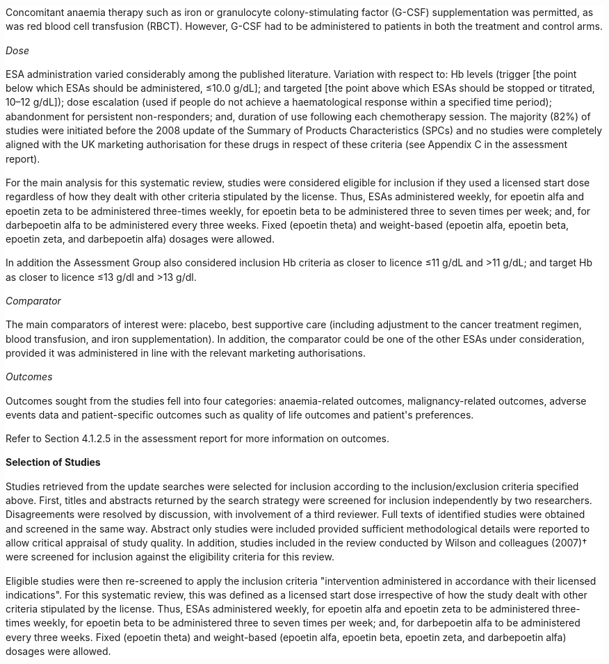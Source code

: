 Concomitant anaemia therapy such as iron or granulocyte colony-stimulating factor (G-CSF) supplementation was permitted, as was red blood cell transfusion (RBCT). However, G-CSF had to be administered to patients in both the treatment and control arms.

_Dose_

ESA administration varied considerably among the published literature. Variation with respect to: Hb levels (trigger [the point below which ESAs should be administered, ≤10.0 g/dL]; and targeted [the point above which ESAs should be stopped or titrated, 10–12 g/dL]); dose escalation (used if people do not achieve a haematological response within a specified time period); abandonment for persistent non-responders; and, duration of use following each chemotherapy session. The majority (82%) of studies were initiated before the 2008 update of the Summary of Products Characteristics (SPCs) and no studies were completely aligned with the UK marketing authorisation for these drugs in respect of these criteria (see Appendix C in the assessment report).

For the main analysis for this systematic review, studies were considered eligible for inclusion if they used a licensed start dose regardless of how they dealt with other criteria stipulated by the license. Thus, ESAs administered weekly, for epoetin alfa and epoetin zeta to be administered three-times weekly, for epoetin beta to be administered three to seven times per week; and, for darbepoetin alfa to be administered every three weeks. Fixed (epoetin theta) and weight-based (epoetin alfa, epoetin beta, epoetin zeta, and darbepoetin alfa) dosages were allowed.

In addition the Assessment Group also considered inclusion Hb criteria as closer to licence ≤11 g/dL and >11 g/dL; and target Hb as closer to licence ≤13 g/dl and >13 g/dl.

_Comparator_

The main comparators of interest were: placebo, best supportive care (including adjustment to the cancer treatment regimen, blood transfusion, and iron supplementation). In addition, the comparator could be one of the other ESAs under consideration, provided it was administered in line with the relevant marketing authorisations.

_Outcomes_

Outcomes sought from the studies fell into four categories: anaemia-related outcomes, malignancy-related outcomes, adverse events data and patient-specific outcomes such as quality of life outcomes and patient's preferences.

Refer to Section 4.1.2.5 in the assessment report for more information on outcomes.

**Selection of Studies**

Studies retrieved from the update searches were selected for inclusion according to the inclusion/exclusion criteria specified above. First, titles and abstracts returned by the search strategy were screened for inclusion independently by two researchers. Disagreements were resolved by discussion, with involvement of a third reviewer. Full texts of identified studies were obtained and screened in the same way. Abstract only studies were included provided sufficient methodological details were reported to allow critical appraisal of study quality. In addition, studies included in the review conducted by Wilson and colleagues (2007)† were screened for inclusion against the eligibility criteria for this review.

Eligible studies were then re-screened to apply the inclusion criteria "intervention administered in accordance with their licensed indications". For this systematic review, this was defined as a licensed start dose irrespective of how the study dealt with other criteria stipulated by the license. Thus, ESAs administered weekly, for epoetin alfa and epoetin zeta to be administered three-times weekly, for epoetin beta to be administered three to seven times per week; and, for darbepoetin alfa to be administered every three weeks. Fixed (epoetin theta) and weight-based (epoetin alfa, epoetin beta, epoetin zeta, and darbepoetin alfa) dosages were allowed.
